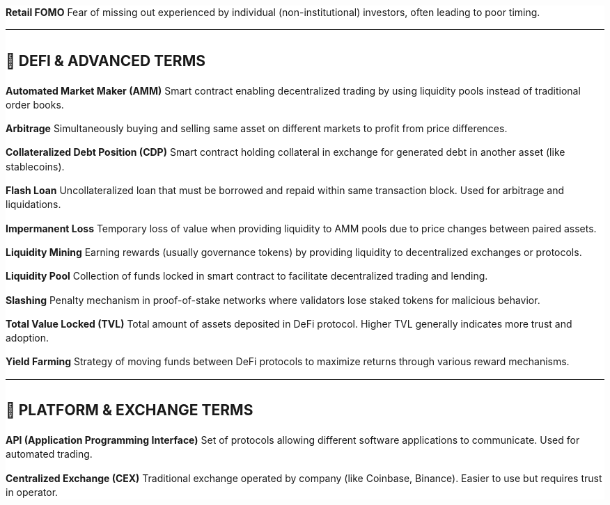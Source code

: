 **Retail FOMO**
Fear of missing out experienced by individual (non-institutional) investors, often leading to poor timing.

---

## 🔄 DEFI & ADVANCED TERMS

**Automated Market Maker (AMM)**
Smart contract enabling decentralized trading by using liquidity pools instead of traditional order books.

**Arbitrage**
Simultaneously buying and selling same asset on different markets to profit from price differences.

**Collateralized Debt Position (CDP)**
Smart contract holding collateral in exchange for generated debt in another asset (like stablecoins).

**Flash Loan**
Uncollateralized loan that must be borrowed and repaid within same transaction block. Used for arbitrage and liquidations.

**Impermanent Loss**
Temporary loss of value when providing liquidity to AMM pools due to price changes between paired assets.

**Liquidity Mining**
Earning rewards (usually governance tokens) by providing liquidity to decentralized exchanges or protocols.

**Liquidity Pool**
Collection of funds locked in smart contract to facilitate decentralized trading and lending.

**Slashing**
Penalty mechanism in proof-of-stake networks where validators lose staked tokens for malicious behavior.

**Total Value Locked (TVL)**
Total amount of assets deposited in DeFi protocol. Higher TVL generally indicates more trust and adoption.

**Yield Farming**
Strategy of moving funds between DeFi protocols to maximize returns through various reward mechanisms.

---

## 📱 PLATFORM & EXCHANGE TERMS

**API (Application Programming Interface)**
Set of protocols allowing different software applications to communicate. Used for automated trading.

**Centralized Exchange (CEX)**
Traditional exchange operated by company (like Coinbase, Binance). Easier to use but requires trust in operator.

